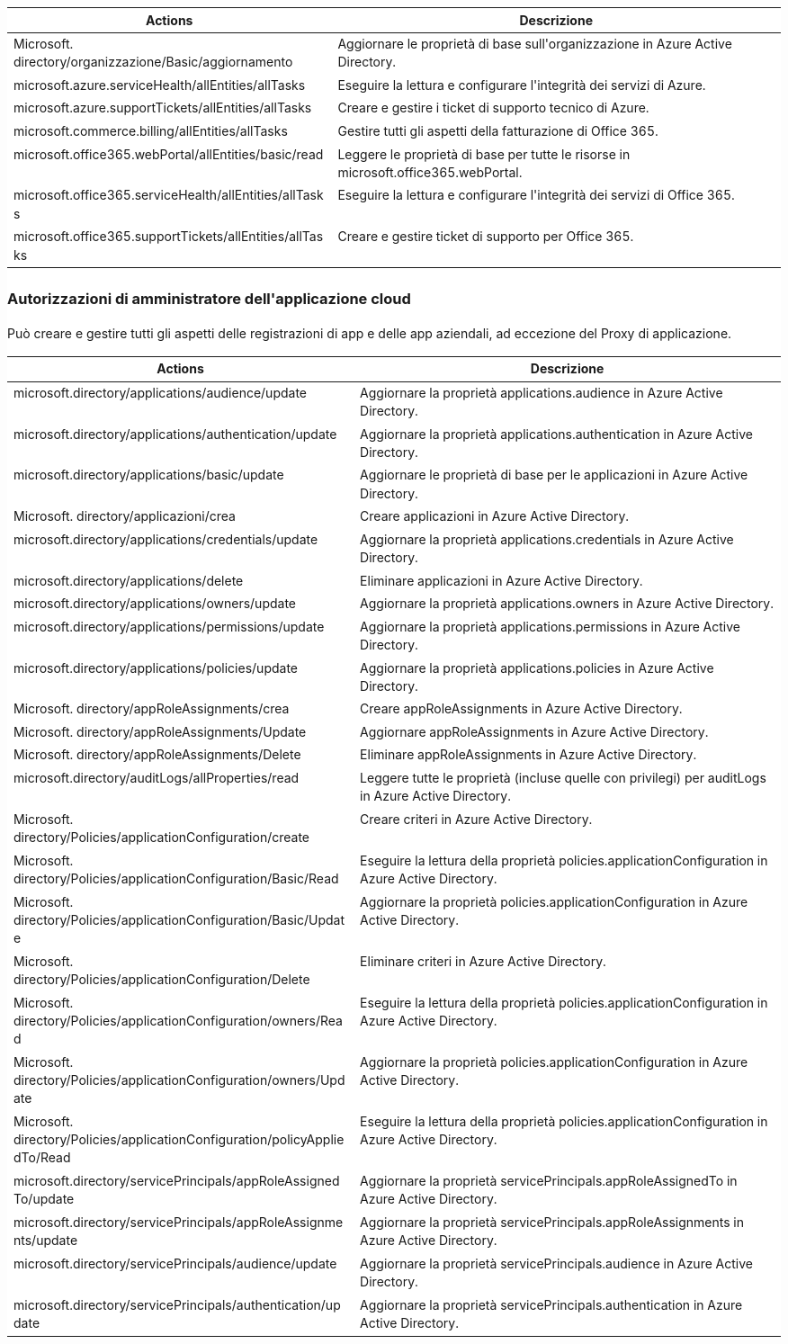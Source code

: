 | **Actions** | **Descrizione** |
| --- | --- |
| Microsoft. directory/organizzazione/Basic/aggiornamento | Aggiornare le proprietà di base sull'organizzazione in Azure Active Directory. |
| microsoft.azure.serviceHealth/allEntities/allTasks | Eseguire la lettura e configurare l'integrità dei servizi di Azure. |
| microsoft.azure.supportTickets/allEntities/allTasks | Creare e gestire i ticket di supporto tecnico di Azure. |
| microsoft.commerce.billing/allEntities/allTasks | Gestire tutti gli aspetti della fatturazione di Office 365. |
| microsoft.office365.webPortal/allEntities/basic/read | Leggere le proprietà di base per tutte le risorse in microsoft.office365.webPortal. |
| microsoft.office365.serviceHealth/allEntities/allTasks | Eseguire la lettura e configurare l'integrità dei servizi di Office 365. |
| microsoft.office365.supportTickets/allEntities/allTasks | Creare e gestire ticket di supporto per Office 365. |

### <a name="cloud-application-administrator-permissions"></a>Autorizzazioni di amministratore dell'applicazione cloud

Può creare e gestire tutti gli aspetti delle registrazioni di app e delle app aziendali, ad eccezione del Proxy di applicazione.

| **Actions** | **Descrizione** |
| --- | --- |
| microsoft.directory/applications/audience/update | Aggiornare la proprietà applications.audience in Azure Active Directory. |
| microsoft.directory/applications/authentication/update | Aggiornare la proprietà applications.authentication in Azure Active Directory. |
| microsoft.directory/applications/basic/update | Aggiornare le proprietà di base per le applicazioni in Azure Active Directory. |
| Microsoft. directory/applicazioni/crea | Creare applicazioni in Azure Active Directory. |
| microsoft.directory/applications/credentials/update | Aggiornare la proprietà applications.credentials in Azure Active Directory. |
| microsoft.directory/applications/delete | Eliminare applicazioni in Azure Active Directory. |
| microsoft.directory/applications/owners/update | Aggiornare la proprietà applications.owners in Azure Active Directory. |
| microsoft.directory/applications/permissions/update | Aggiornare la proprietà applications.permissions in Azure Active Directory. |
| microsoft.directory/applications/policies/update | Aggiornare la proprietà applications.policies in Azure Active Directory. |
| Microsoft. directory/appRoleAssignments/crea | Creare appRoleAssignments in Azure Active Directory. |
| Microsoft. directory/appRoleAssignments/Update | Aggiornare appRoleAssignments in Azure Active Directory. |
| Microsoft. directory/appRoleAssignments/Delete | Eliminare appRoleAssignments in Azure Active Directory. |
| microsoft.directory/auditLogs/allProperties/read | Leggere tutte le proprietà (incluse quelle con privilegi) per auditLogs in Azure Active Directory. |
| Microsoft. directory/Policies/applicationConfiguration/create | Creare criteri in Azure Active Directory. |
| Microsoft. directory/Policies/applicationConfiguration/Basic/Read | Eseguire la lettura della proprietà policies.applicationConfiguration in Azure Active Directory. |
| Microsoft. directory/Policies/applicationConfiguration/Basic/Update | Aggiornare la proprietà policies.applicationConfiguration in Azure Active Directory. |
| Microsoft. directory/Policies/applicationConfiguration/Delete | Eliminare criteri in Azure Active Directory. |
| Microsoft. directory/Policies/applicationConfiguration/owners/Read | Eseguire la lettura della proprietà policies.applicationConfiguration in Azure Active Directory. |
| Microsoft. directory/Policies/applicationConfiguration/owners/Update | Aggiornare la proprietà policies.applicationConfiguration in Azure Active Directory. |
| Microsoft. directory/Policies/applicationConfiguration/policyAppliedTo/Read | Eseguire la lettura della proprietà policies.applicationConfiguration in Azure Active Directory. |
| microsoft.directory/servicePrincipals/appRoleAssignedTo/update | Aggiornare la proprietà servicePrincipals.appRoleAssignedTo in Azure Active Directory. |
| microsoft.directory/servicePrincipals/appRoleAssignments/update | Aggiornare la proprietà servicePrincipals.appRoleAssignments in Azure Active Directory. |
| microsoft.directory/servicePrincipals/audience/update | Aggiornare la proprietà servicePrincipals.audience in Azure Active Directory. |
| microsoft.directory/servicePrincipals/authentication/update | Aggiornare la proprietà servicePrincipals.authentication in Azure Active Directory. |